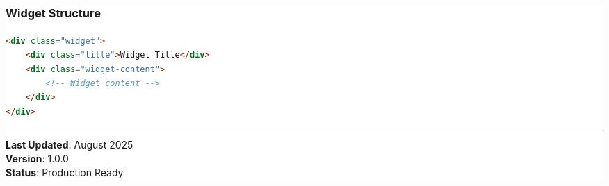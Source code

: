 ### Widget Structure
```html
<div class="widget">
    <div class="title">Widget Title</div>
    <div class="widget-content">
        <!-- Widget content -->
    </div>
</div>
```

---

**Last Updated**: August 2025  
**Version**: 1.0.0  
**Status**: Production Ready 